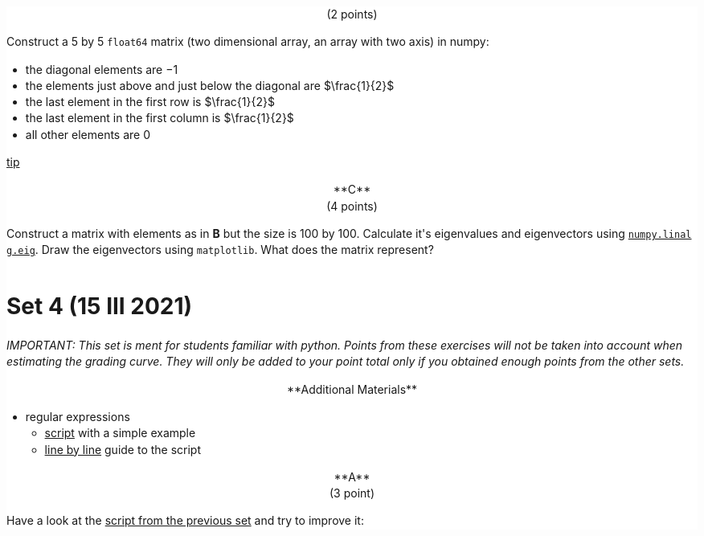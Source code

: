 <center>
(2 points)
</center>

Construct a 5 by 5 `float64` matrix (two dimensional array, an array with two axis) in numpy:

- the diagonal elements are $-1$
- the elements just above and just below the diagonal are $\frac{1}{2}$
- the last element in the first row is $\frac{1}{2}$
- the last element in the first column is $\frac{1}{2}$
- all other elements are $0$

[tip](https://numpy.org/doc/stable/reference/generated/numpy.diag.html)

<center>
**C**
</center>

<center>
(4 points)
</center>

Construct a matrix with elements as in **B** but the size is 100 by 100.
Calculate it's eigenvalues and eigenvectors using 
[`numpy.linalg.eig`](https://numpy.org/doc/stable/reference/generated/numpy.linalg.eig.html).
Draw the eigenvectors using `matplotlib`. What does the matrix represent?


# Set 4 (15 III 2021)

*IMPORTANT: This set is ment for students familiar with python.
Points from these exercises will not be taken into account when
estimating the grading curve. They will only be added to your point total
only if you obtained enough points from the other sets.*

<center>
**Additional Materials**
</center>

- regular expressions
  - [script](./start/pl/010_Nauczanie/009_Advanced_Statistics_I_(zima_2020-2021)/010_Exercise_sets_(Kacper_Topolnicki)/004_Set_4_(15_III_2021)/set_4.py) with a simple example
  - [line by line](./start/pl/010_Nauczanie/009_Advanced_Statistics_I_(zima_2020-2021)/010_Exercise_sets_(Kacper_Topolnicki)/004_Set_4_(15_III_2021)/set_4.pdf) guide to the script

<center>
**A**
</center>

<center>
(3 point)
</center>

Have a look at the [script from the previous set](./start/pl/010_Nauczanie/009_Advanced_Statistics_I_(zima_2020-2021)/010_Exercise_sets_(Kacper_Topolnicki)/004_Set_4_(15_III_2021)/../003_Set_3_(8_III_2021)/set_3.py)
and try to improve it:
